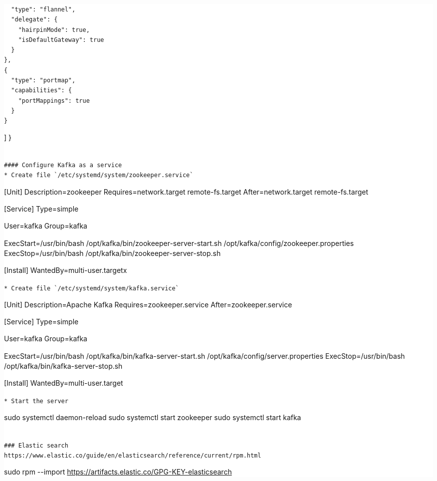       "type": "flannel",
      "delegate": {
        "hairpinMode": true,
        "isDefaultGateway": true
      }
    },
    {
      "type": "portmap",
      "capabilities": {
        "portMappings": true
      }
    }
   ]
}

```

#### Configure Kafka as a service
* Create file `/etc/systemd/system/zookeeper.service`
```
[Unit]
Description=zookeeper
Requires=network.target remote-fs.target
After=network.target remote-fs.target

[Service]
Type=simple

User=kafka
Group=kafka

ExecStart=/usr/bin/bash /opt/kafka/bin/zookeeper-server-start.sh /opt/kafka/config/zookeeper.properties
ExecStop=/usr/bin/bash /opt/kafka/bin/zookeeper-server-stop.sh

[Install]
WantedBy=multi-user.targetx
```
* Create file `/etc/systemd/system/kafka.service`
```
[Unit]
Description=Apache Kafka
Requires=zookeeper.service
After=zookeeper.service

[Service]
Type=simple

User=kafka
Group=kafka

ExecStart=/usr/bin/bash /opt/kafka/bin/kafka-server-start.sh /opt/kafka/config/server.properties
ExecStop=/usr/bin/bash /opt/kafka/bin/kafka-server-stop.sh

[Install]
WantedBy=multi-user.target
```
* Start the server 
```
sudo systemctl daemon-reload
sudo systemctl start zookeeper
sudo systemctl start kafka
```

### Elastic search
https://www.elastic.co/guide/en/elasticsearch/reference/current/rpm.html

```
sudo rpm --import https://artifacts.elastic.co/GPG-KEY-elasticsearch